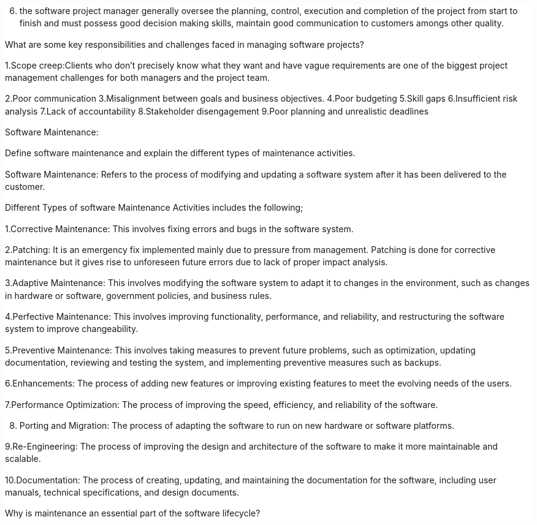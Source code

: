 6. the software project manager generally oversee the planning, control, execution and completion of the project from start to finish and must possess good decision making skills, maintain good communication to customers amongs other quality.

What are some key responsibilities and challenges faced in managing software projects?

1.Scope creep:Clients who don’t precisely know what they want and have vague requirements are one of the biggest project management challenges for both managers and the project team.

2.Poor communication
3.Misalignment between goals and business objectives.
4.Poor budgeting
5.Skill gaps
6.Insufficient risk analysis
7.Lack of accountability
8.Stakeholder disengagement
9.Poor planning and unrealistic deadlines

Software Maintenance:

Define software maintenance and explain the different types of maintenance activities. 

Software Maintenance: Refers to the process of modifying and updating a software system after it has been delivered to the customer. 

Different Types of software Maintenance Activities includes the following;

1.Corrective Maintenance: This involves fixing errors and bugs in the software system.

2.Patching: It is an emergency fix implemented mainly due to pressure from management. Patching is done for corrective maintenance but it gives rise to unforeseen future errors due to lack of proper impact analysis.

3.Adaptive Maintenance: This involves modifying the software system to adapt it to changes in the environment, such as changes in hardware or software, government policies, and business rules.

4.Perfective Maintenance: This involves improving functionality, performance, and reliability, and restructuring the software system to improve changeability.

5.Preventive Maintenance: This involves taking measures to prevent future problems, such as optimization, updating documentation, reviewing and testing the system, and implementing preventive measures such as backups.

6.Enhancements: The process of adding new features or improving existing features to meet the evolving needs of the users.

7.Performance Optimization: The process of improving the speed, efficiency, and reliability of the software.

8. Porting and Migration: The process of adapting the software to run on new hardware or software platforms.

9.Re-Engineering: The process of improving the design and architecture of the software to make it more maintainable and scalable.

10.Documentation: The process of creating, updating, and maintaining the documentation for the software, including user manuals, technical specifications, and design documents.


Why is maintenance an essential part of the software lifecycle?
